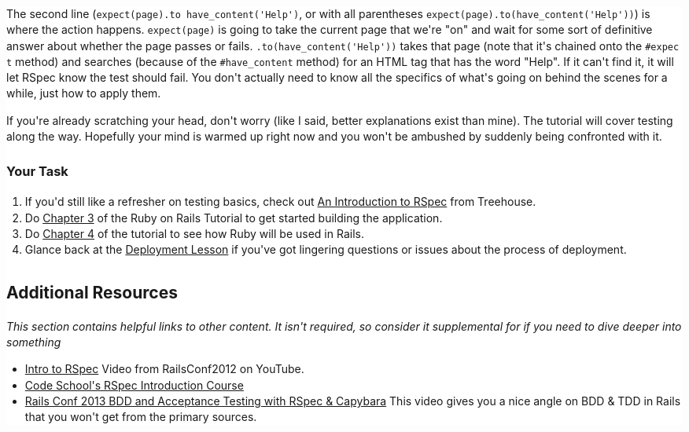 The second line (`expect(page).to have_content('Help')`, or with all parentheses `expect(page).to(have_content('Help'))`) is where the action happens.  `expect(page)` is going to take the current page that we're "on" and wait for some sort of definitive answer about whether the page passes or fails.  `.to(have_content('Help'))` takes that page (note that it's chained onto the `#expect` method) and searches (because of the `#have_content` method) for an HTML tag that has the word "Help".  If it can't find it, it will let RSpec know the test should fail.  You don't actually need to know all the specifics of what's going on behind the scenes for a while, just how to apply them.

If you're already scratching your head, don't worry (like I said, better explanations exist than mine).  The tutorial will cover testing along the way.  Hopefully your mind is warmed up right now and you won't be ambushed by suddenly being confronted with it.

### Your Task

1. If you'd still like a refresher on testing basics, check out [An Introduction to RSpec](http://blog.teamtreehouse.com/an-introduction-to-rspec) from Treehouse.
2. Do [Chapter 3](http://ruby.railstutorial.org/chapters/static-pages#top) of the Ruby on Rails Tutorial to get started building the application.
3. Do [Chapter 4](http://ruby.railstutorial.org/chapters/rails-flavored-ruby#top) of the tutorial to see how Ruby will be used in Rails.
4. Glance back at the [Deployment Lesson](http://www.theodinproject.com/ruby-on-rails/deployment) if you've got lingering questions or issues about the process of deployment.

## Additional Resources

*This section contains helpful links to other content. It isn't required, so consider it supplemental for if you need to dive deeper into something*


* [Intro to RSpec](http://www.youtube.com/watch?v=aYXAWgSA5Kw) Video from RailsConf2012 on YouTube.
* [Code School's RSpec Introduction Course](https://www.codeschool.com/courses/testing-with-rspec)
* [Rails Conf 2013 BDD and Acceptance Testing with RSpec & Capybara](https://www.youtube.com/watch?v=BG_DDUD4M9E) This video gives you a nice angle on BDD & TDD in Rails that you won't get from the primary sources.








